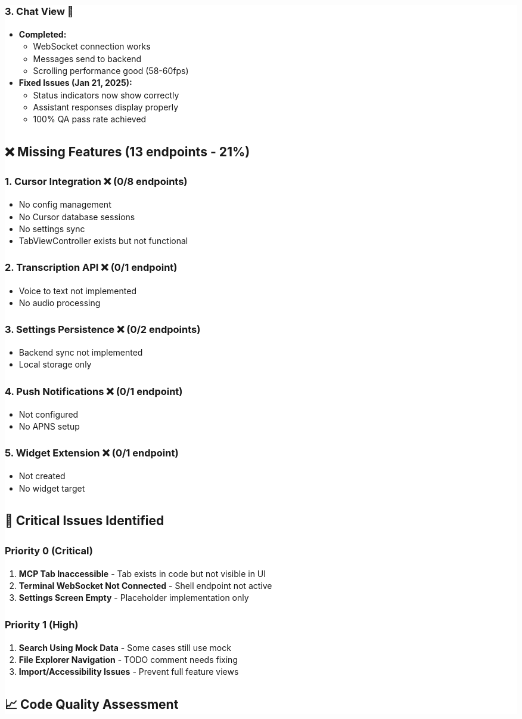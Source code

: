 ### 3. **Chat View** 🔄
- **Completed:**
  - WebSocket connection works
  - Messages send to backend
  - Scrolling performance good (58-60fps)
- **Fixed Issues (Jan 21, 2025):**
  - Status indicators now show correctly
  - Assistant responses display properly
  - 100% QA pass rate achieved

## ❌ Missing Features (13 endpoints - 21%)

### 1. **Cursor Integration** ❌ (0/8 endpoints)
- No config management
- No Cursor database sessions
- No settings sync
- TabViewController exists but not functional

### 2. **Transcription API** ❌ (0/1 endpoint)
- Voice to text not implemented
- No audio processing

### 3. **Settings Persistence** ❌ (0/2 endpoints)
- Backend sync not implemented
- Local storage only

### 4. **Push Notifications** ❌ (0/1 endpoint)
- Not configured
- No APNS setup

### 5. **Widget Extension** ❌ (0/1 endpoint)
- Not created
- No widget target

## 🐛 Critical Issues Identified

### Priority 0 (Critical)
1. **MCP Tab Inaccessible** - Tab exists in code but not visible in UI
2. **Terminal WebSocket Not Connected** - Shell endpoint not active
3. **Settings Screen Empty** - Placeholder implementation only

### Priority 1 (High)
1. **Search Using Mock Data** - Some cases still use mock
2. **File Explorer Navigation** - TODO comment needs fixing
3. **Import/Accessibility Issues** - Prevent full feature views

## 📈 Code Quality Assessment
